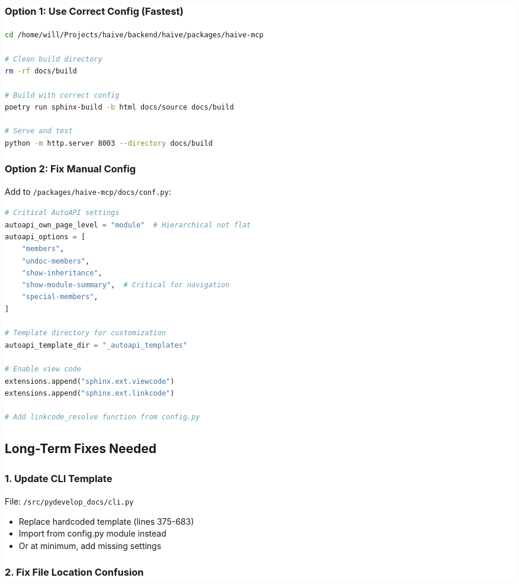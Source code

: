 ### Option 1: Use Correct Config (Fastest)

```bash
cd /home/will/Projects/haive/backend/haive/packages/haive-mcp

# Clean build directory
rm -rf docs/build

# Build with correct config
poetry run sphinx-build -b html docs/source docs/build

# Serve and test
python -m http.server 8003 --directory docs/build
```

### Option 2: Fix Manual Config

Add to `/packages/haive-mcp/docs/conf.py`:

```python
# Critical AutoAPI settings
autoapi_own_page_level = "module"  # Hierarchical not flat
autoapi_options = [
    "members",
    "undoc-members",
    "show-inheritance",
    "show-module-summary",  # Critical for navigation
    "special-members",
]

# Template directory for customization
autoapi_template_dir = "_autoapi_templates"

# Enable view code
extensions.append("sphinx.ext.viewcode")
extensions.append("sphinx.ext.linkcode")

# Add linkcode_resolve function from config.py
```

## Long-Term Fixes Needed

### 1. Update CLI Template

File: `/src/pydevelop_docs/cli.py`

- Replace hardcoded template (lines 375-683)
- Import from config.py module instead
- Or at minimum, add missing settings

### 2. Fix File Location Confusion
